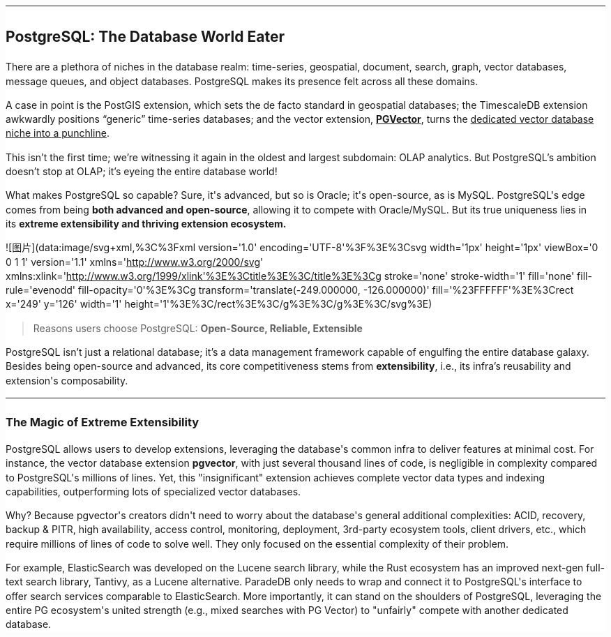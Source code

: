 ______________________________________________________________________

## PostgreSQL: The Database World Eater

There are a plethora of niches in the database realm: time-series, geospatial, document, search, graph, vector databases, message queues, and object databases. PostgreSQL makes its presence felt across all these domains.

A case in point is the PostGIS extension, which sets the de facto standard in geospatial databases; the TimescaleDB extension awkwardly positions “generic” time-series databases; and the vector extension, [**PGVector**](http://mp.weixin.qq.com/s?__biz=MzU5ODAyNTM5Ng==&mid=2247485589&idx=1&sn=931f2d794e9b8486f623f746db9f00cd&chksm=fe4b3d4ec93cb4584c9bb44b1f347189868b6c8367d8c3f8dd8703d1a906786a55c900c23761&scene=21#wechat_redirect), turns the [dedicated vector database niche into a punchline](http://mp.weixin.qq.com/s?__biz=MzU5ODAyNTM5Ng==&mid=2247486505&idx=1&sn=a585c9ff22a81a8efe6b87ce9bd66cb1&chksm=fe4b39f2c93cb0e4c5d46f54e7ba9309dc0d66b5ac73bfe6722cc39f3959e47ae78210aeea1f&scene=21#wechat_redirect).

This isn’t the first time; we’re witnessing it again in the oldest and largest subdomain: OLAP analytics. But PostgreSQL’s ambition doesn’t stop at OLAP; it’s eyeing the entire database world!

What makes PostgreSQL so capable? Sure, it's advanced, but so is Oracle; it's open-source, as is MySQL. PostgreSQL's edge comes from being **both advanced and open-source**, allowing it to compete with Oracle/MySQL. But its true uniqueness lies in its **extreme extensibility and thriving extension ecosystem.**

!\[图片\](data:image/svg+xml,%3C%3Fxml version='1.0' encoding='UTF-8'%3F%3E%3Csvg width='1px' height='1px' viewBox='0 0 1 1' version='1.1' xmlns='http://www.w3.org/2000/svg' xmlns:xlink='http://www.w3.org/1999/xlink'%3E%3Ctitle%3E%3C/title%3E%3Cg stroke='none' stroke-width='1' fill='none' fill-rule='evenodd' fill-opacity='0'%3E%3Cg transform='translate(-249.000000, -126.000000)' fill='%23FFFFFF'%3E%3Crect x='249' y='126' width='1' height='1'%3E%3C/rect%3E%3C/g%3E%3C/g%3E%3C/svg%3E)

> Reasons users choose PostgreSQL: **Open-Source, Reliable, Extensible**

PostgreSQL isn’t just a relational database; it’s a data management framework capable of engulfing the entire database galaxy. Besides being open-source and advanced, its core competitiveness stems from **extensibility**, i.e., its infra’s reusability and extension's composability.

______________________________________________________________________

### The Magic of Extreme Extensibility

PostgreSQL allows users to develop extensions, leveraging the database's common infra to deliver features at minimal cost. For instance, the vector database extension **pgvector**, with just several thousand lines of code, is negligible in complexity compared to PostgreSQL's millions of lines. Yet, this "insignificant" extension achieves complete vector data types and indexing capabilities, outperforming lots of specialized vector databases.

Why? Because pgvector's creators didn't need to worry about the database's general additional complexities: ACID, recovery, backup & PITR, high availability, access control, monitoring, deployment, 3rd-party ecosystem tools, client drivers, etc., which require millions of lines of code to solve well. They only focused on the essential complexity of their problem.

For example, ElasticSearch was developed on the Lucene search library, while the Rust ecosystem has an improved next-gen full-text search library, Tantivy, as a Lucene alternative. ParadeDB only needs to wrap and connect it to PostgreSQL's interface to offer search services comparable to ElasticSearch. More importantly, it can stand on the shoulders of PostgreSQL, leveraging the entire PG ecosystem's united strength (e.g., mixed searches with PG Vector) to "unfairly" compete with another dedicated database.
